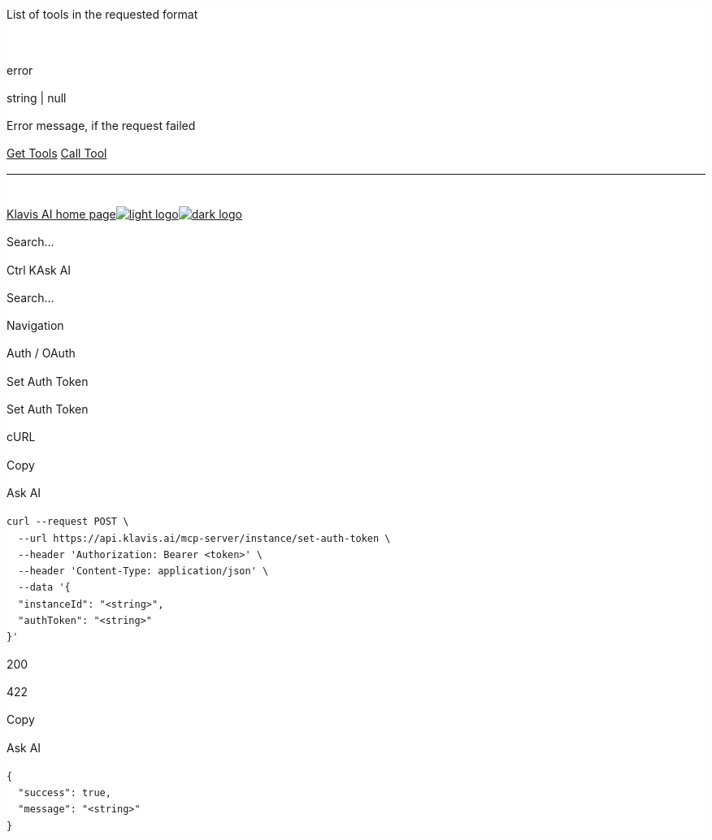 List of tools in the requested format

[​](https://docs.klavis.ai/api-reference/mcp-server/list-tools#response-error)

error

string \| null

Error message, if the request failed

[Get Tools](https://docs.klavis.ai/api-reference/mcp-server/get-tools) [Call Tool](https://docs.klavis.ai/api-reference/mcp-server/call-tool)

------------------------------

#

[Klavis AI home page![light logo](https://mintlify.s3.us-west-1.amazonaws.com/klavisai/images/logo/light.png)![dark logo](https://mintlify.s3.us-west-1.amazonaws.com/klavisai/images/logo/light.png)](https://www.klavis.ai/)

Search...

Ctrl KAsk AI

Search...

Navigation

Auth / OAuth

Set Auth Token

Set Auth Token

cURL

Copy

Ask AI

```
curl --request POST \
  --url https://api.klavis.ai/mcp-server/instance/set-auth-token \
  --header 'Authorization: Bearer <token>' \
  --header 'Content-Type: application/json' \
  --data '{
  "instanceId": "<string>",
  "authToken": "<string>"
}'
```

200

422

Copy

Ask AI

```
{
  "success": true,
  "message": "<string>"
}
```
